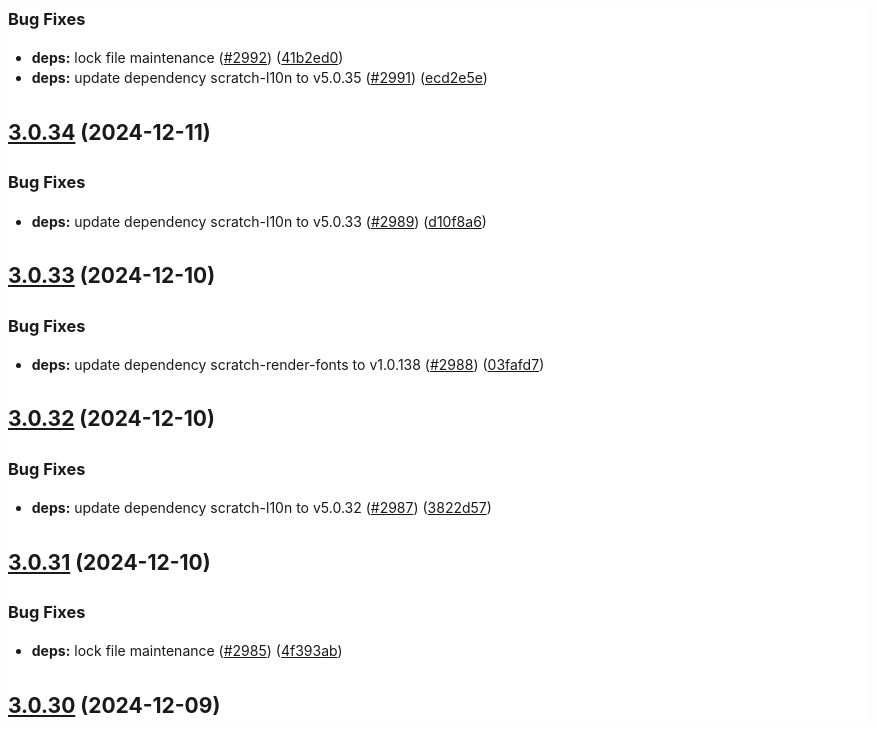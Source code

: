 
### Bug Fixes

* **deps:** lock file maintenance ([#2992](https://github.com/scratchfoundation/scratch-paint/issues/2992)) ([41b2ed0](https://github.com/scratchfoundation/scratch-paint/commit/41b2ed07cbdd45e800fea1b70d5617745d261c00))
* **deps:** update dependency scratch-l10n to v5.0.35 ([#2991](https://github.com/scratchfoundation/scratch-paint/issues/2991)) ([ecd2e5e](https://github.com/scratchfoundation/scratch-paint/commit/ecd2e5ea7899235a3e1caaf5d8be1db32aa8afcb))

## [3.0.34](https://github.com/scratchfoundation/scratch-paint/compare/v3.0.33...v3.0.34) (2024-12-11)


### Bug Fixes

* **deps:** update dependency scratch-l10n to v5.0.33 ([#2989](https://github.com/scratchfoundation/scratch-paint/issues/2989)) ([d10f8a6](https://github.com/scratchfoundation/scratch-paint/commit/d10f8a6e187eddacbf996e4498bdb3c9daaeafd2))

## [3.0.33](https://github.com/scratchfoundation/scratch-paint/compare/v3.0.32...v3.0.33) (2024-12-10)


### Bug Fixes

* **deps:** update dependency scratch-render-fonts to v1.0.138 ([#2988](https://github.com/scratchfoundation/scratch-paint/issues/2988)) ([03fafd7](https://github.com/scratchfoundation/scratch-paint/commit/03fafd7f22645ed3efb9b4effb422100c4970350))

## [3.0.32](https://github.com/scratchfoundation/scratch-paint/compare/v3.0.31...v3.0.32) (2024-12-10)


### Bug Fixes

* **deps:** update dependency scratch-l10n to v5.0.32 ([#2987](https://github.com/scratchfoundation/scratch-paint/issues/2987)) ([3822d57](https://github.com/scratchfoundation/scratch-paint/commit/3822d57ad8073d610f8a47da062e7a58156b7422))

## [3.0.31](https://github.com/scratchfoundation/scratch-paint/compare/v3.0.30...v3.0.31) (2024-12-10)


### Bug Fixes

* **deps:** lock file maintenance ([#2985](https://github.com/scratchfoundation/scratch-paint/issues/2985)) ([4f393ab](https://github.com/scratchfoundation/scratch-paint/commit/4f393ab92897cf9fb25c130805bfe6e749d25fb3))

## [3.0.30](https://github.com/scratchfoundation/scratch-paint/compare/v3.0.29...v3.0.30) (2024-12-09)
